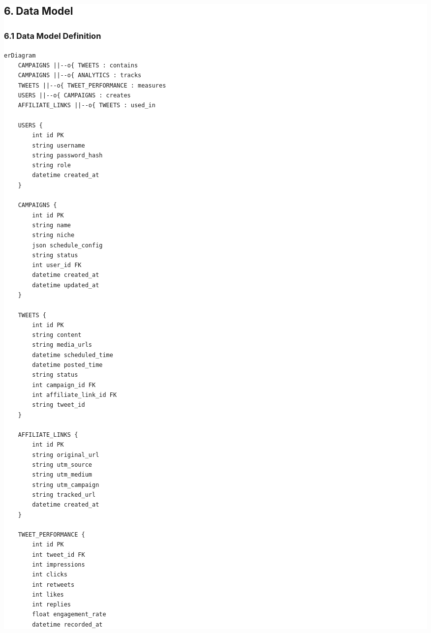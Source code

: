 ## 6. Data Model

### 6.1 Data Model Definition

```mermaid
erDiagram
    CAMPAIGNS ||--o{ TWEETS : contains
    CAMPAIGNS ||--o{ ANALYTICS : tracks
    TWEETS ||--o{ TWEET_PERFORMANCE : measures
    USERS ||--o{ CAMPAIGNS : creates
    AFFILIATE_LINKS ||--o{ TWEETS : used_in

    USERS {
        int id PK
        string username
        string password_hash
        string role
        datetime created_at
    }
    
    CAMPAIGNS {
        int id PK
        string name
        string niche
        json schedule_config
        string status
        int user_id FK
        datetime created_at
        datetime updated_at
    }
    
    TWEETS {
        int id PK
        string content
        string media_urls
        datetime scheduled_time
        datetime posted_time
        string status
        int campaign_id FK
        int affiliate_link_id FK
        string tweet_id
    }
    
    AFFILIATE_LINKS {
        int id PK
        string original_url
        string utm_source
        string utm_medium
        string utm_campaign
        string tracked_url
        datetime created_at
    }
    
    TWEET_PERFORMANCE {
        int id PK
        int tweet_id FK
        int impressions
        int clicks
        int retweets
        int likes
        int replies
        float engagement_rate
        datetime recorded_at
```